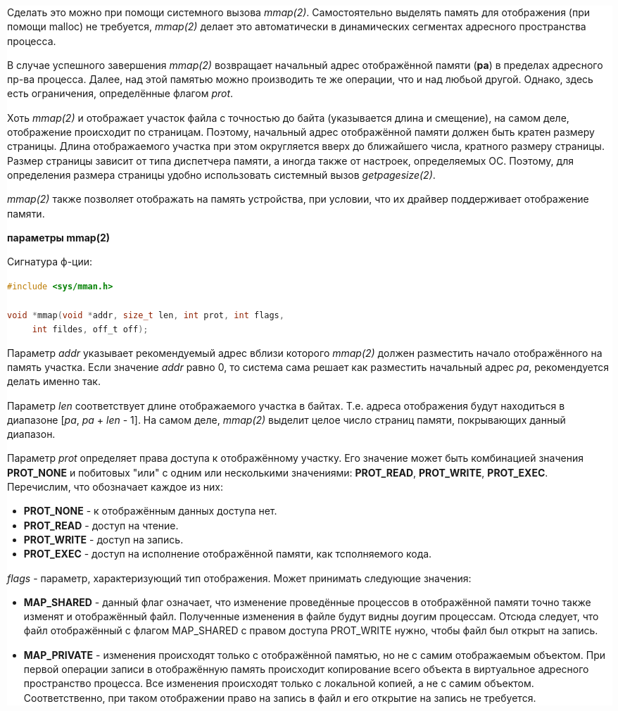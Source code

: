 Сделать это можно при помощи системного вызова _mmap(2)_. Самостоятельно выделять память для отображения (при помощи malloc) не требуется, _mmap(2)_ делает это автоматически в динамических сегментах адресного пространства процесса.

В случае успешного завершения _mmap(2)_ возвращает начальный адрес отображённой памяти (__pa__) в пределах адресного пр-ва процесса. Далее, над этой памятью можно производить те же операции, что и над любьой другой. Однако, здесь есть ограничения, определённые флагом _prot_.

Хоть _mmap(2)_ и отображает участок файла с точностью до байта (указывается длина и смещение), на самом деле, отображение происходит по страницам. Поэтому, начальный адрес отображённой памяти должен быть кратен размеру страницы. Длина отображаемого участка при этом округляется вверх до ближайшего числа, кратного размеру страницы. Размер страницы зависит от типа диспетчера памяти, а иногда также от настроек, определяемых ОС. Поэтому, для определения размера страницы удобно использовать системный вызов _getpagesize(2)_.  

_mmap(2)_ также позволяет отображать на память устройства, при условии, что их драйвер поддерживает отображение памяти.  

__параметры mmap(2)__

Сигнатура ф-ции:
``` C
#include <sys/mman.h>

void *mmap(void *addr, size_t len, int prot, int flags,
     int fildes, off_t off);
```

Параметр _addr_ указывает рекомендуемый адрес вблизи которого _mmap(2)_ должен разместить начало отображённого на память участка. Если значение _addr_ равно 0, то система сама решает как разместить начальный адрес _pa_, рекомендуется делать именно так.  

Параметр _len_ соответствует длине отображаемого участка в байтах. Т.е. адреса отображения будут находиться в диапазоне [_pa_, _pa_ + _len_ - 1]. На самом деле, _mmap(2)_ выделит целое число страниц памяти, покрывающих данный диапазон.  

Параметр _prot_ определяет права доступа к отображённому участку. Его значение может быть комбинацией значения __PROT_NONE__ и побитовых "или" с одним или несколькими значениями: __PROT_READ__, __PROT_WRITE__, __PROT_EXEC__. Перечислим, что обозначает каждое из них:  

* __PROT_NONE__ - к отображённым данных доступа нет.  
* __PROT_READ__ - доступ на чтение.  
* __PROT_WRITE__ - доступ на запись.  
* __PROT_EXEC__ - доступ на исполнение отображённой памяти, как тсполняемого кода.  

_flags_ - параметр, характеризующий тип отображения. Может принимать следующие значения:  

* __MAP_SHARED__ - данный флаг означает, что изменение проведённые процессов в отображённой памяти точно также изменят и отображённый файл. Полученные изменения в файле будут видны доугим процессам. Отсюда следует, что файл отображённый с флагом MAP_SHARED с правом доступа PROT_WRITE нужно, чтобы файл был открыт на запись.  

* __MAP_PRIVATE__ - изменения происходят только с отображённой памятью, но не с самим отображаемым объектом. При первой операции записи в отображённую память происходит копирование всего объекта в виртуальное адресного пространство процесса. Все изменения происходят только с локальной копией, а не с самим объектом. Соответственно, при таком отображении право на запись в файл и его открытие на запись не требуется.  
